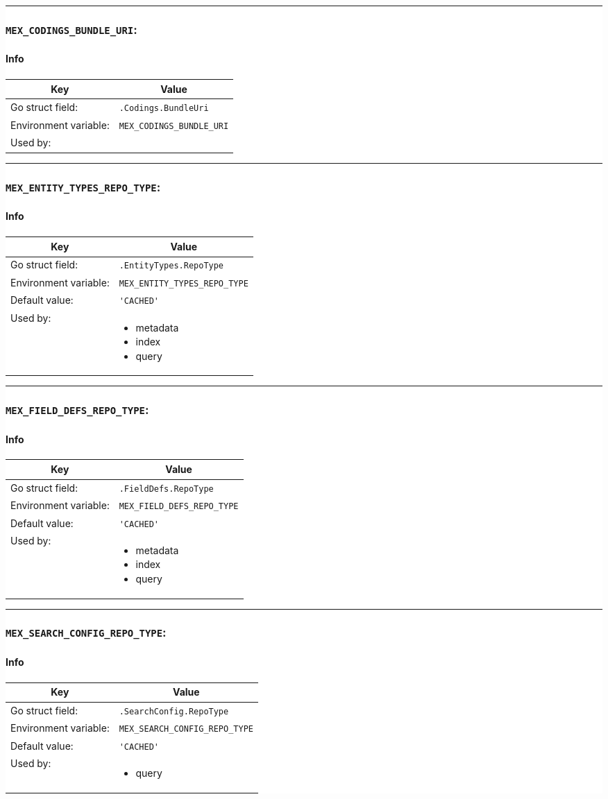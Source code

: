 ----
### `MEX_CODINGS_BUNDLE_URI`: 
#### Info

| Key | Value |
| --- | ----- |
| Go struct field: | `.Codings.BundleUri` |
| Environment variable: | `MEX_CODINGS_BUNDLE_URI`  |
| Used by: | <ul></ul> |

----
### `MEX_ENTITY_TYPES_REPO_TYPE`: 
#### Info

| Key | Value |
| --- | ----- |
| Go struct field: | `.EntityTypes.RepoType` |
| Environment variable: | `MEX_ENTITY_TYPES_REPO_TYPE`  |
| Default value: | `'CACHED'` |
| Used by: | <ul><li>metadata</li><li>index</li><li>query</li></ul> |

----
### `MEX_FIELD_DEFS_REPO_TYPE`: 
#### Info

| Key | Value |
| --- | ----- |
| Go struct field: | `.FieldDefs.RepoType` |
| Environment variable: | `MEX_FIELD_DEFS_REPO_TYPE`  |
| Default value: | `'CACHED'` |
| Used by: | <ul><li>metadata</li><li>index</li><li>query</li></ul> |

----
### `MEX_SEARCH_CONFIG_REPO_TYPE`: 
#### Info

| Key | Value |
| --- | ----- |
| Go struct field: | `.SearchConfig.RepoType` |
| Environment variable: | `MEX_SEARCH_CONFIG_REPO_TYPE`  |
| Default value: | `'CACHED'` |
| Used by: | <ul><li>query</li></ul> |
